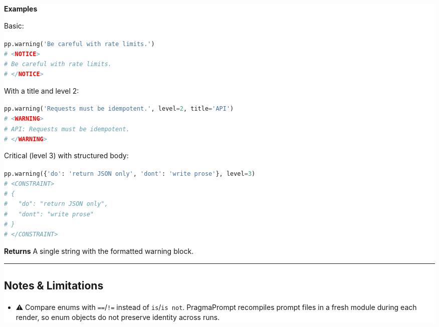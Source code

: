 **Examples**

Basic:

```python
pp.warning('Be careful with rate limits.')
# <NOTICE>
# Be careful with rate limits.
# </NOTICE>
```

With a title and level 2:

```python
pp.warning('Requests must be idempotent.', level=2, title='API')
# <WARNING>
# API: Requests must be idempotent.
# </WARNING>
```

Critical (level 3) with structured body:

```python
pp.warning({'do': 'return JSON only', 'dont': 'write prose'}, level=3)
# <CONSTRAINT>
# {
#   "do": "return JSON only",
#   "dont": "write prose"
# }
# </CONSTRAINT>
```

**Returns**
A single string with the formatted warning block.

-----

## Notes & Limitations

  - ⚠️ Compare enums with `==`/`!=` instead of `is`/`is not`. PragmaPrompt recompiles prompt files in a fresh module during each render, so enum objects do not preserve identity across runs.